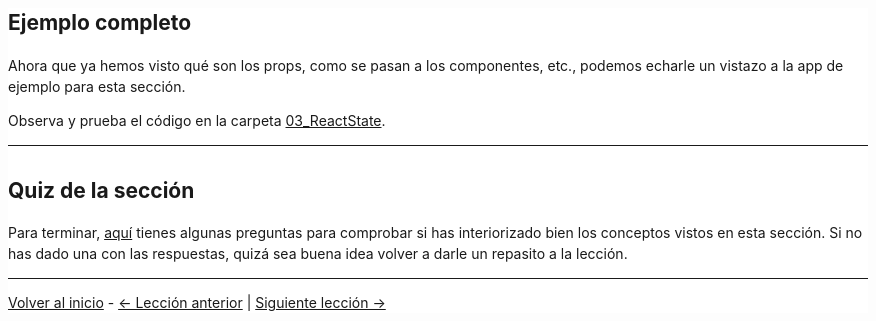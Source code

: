 
## Ejemplo completo
Ahora que ya hemos visto qué son los props, como se pasan a los componentes, etc., podemos echarle un vistazo a la app de ejemplo para esta sección. 

Observa y prueba el código en la carpeta [03_ReactState](../03_ReactState/). 

---

## Quiz de la sección
Para terminar, [aquí](./quiz03.md) tienes algunas preguntas para comprobar si has interiorizado bien los conceptos vistos en esta sección. Si no has dado una con las respuestas, quizá sea buena idea volver a darle un repasito a la lección.  

---

[Volver al inicio](../README.md) - [<- Lección anterior](./02_DataDrivenReact.md) | [Siguiente lección ->](./04_ReactStateIntermediate.md)